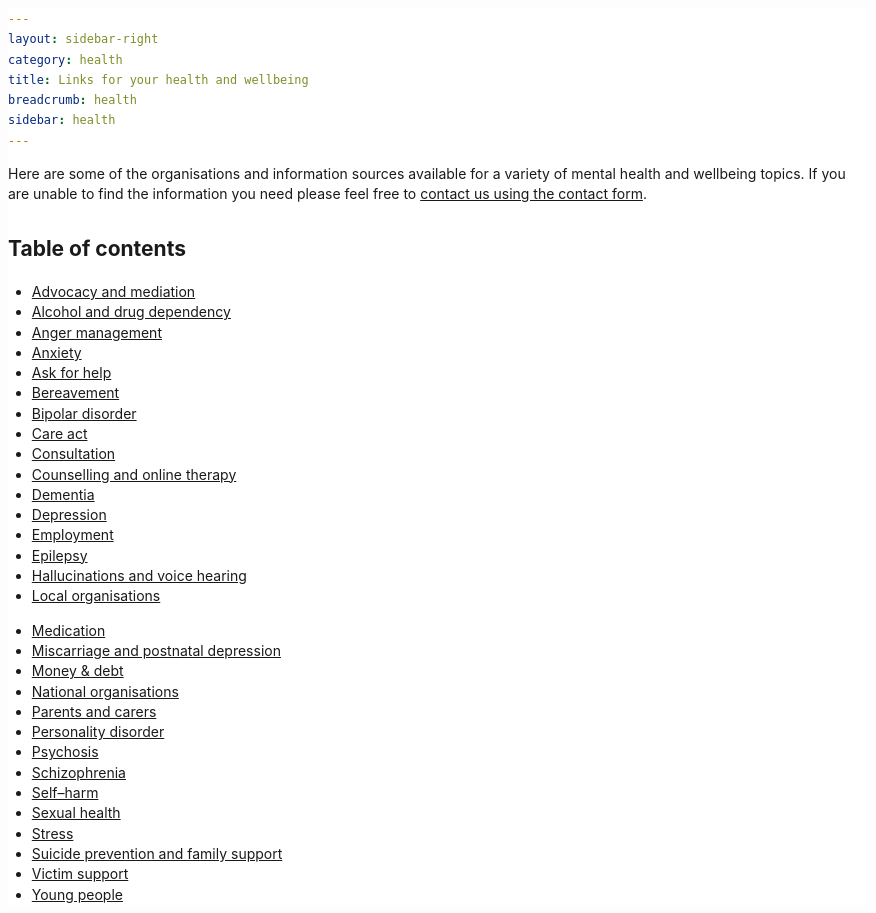 ```yaml
---
layout: sidebar-right
category: health
title: Links for your health and wellbeing
breadcrumb: health
sidebar: health
---
```

Here are some of the organisations and information sources available for a variety of mental health and wellbeing topics. If you are unable to find the information you need please feel free to [contact us using the contact form](/health/contact/).

## Table of contents

<div class="cf">
	<div class="custom-g-l3">
	<ul>
		<li><a href="#advocacy">Advocacy and mediation</a></li>
		<li><a href="#alcohol">Alcohol and drug dependency</a></li>
		<li><a href="#anger">Anger management</a></li>
		<li><a href="#anxiety">Anxiety</a></li>
		<li><a href="#ask">Ask for help</a></li>
		<li><a href="#bereavement">Bereavement</a></li>
		<li><a href="#bipolar">Bipolar disorder</a></li>
		<li><a href="#care">Care act</a></li>
		<li><a href="#consult">Consultation</a></li>
		<li><a href="#therapy">Counselling and online therapy</a></li>
		<li><a href="#dementia">Dementia</a></li>
		<li><a href="#depression">Depression</a></li>
		<li><a href="#employment">Employment</a></li>
		<li><a href="#epilepsy">Epilepsy</a></li>
		<li><a href="#hallucinations">Hallucinations and voice hearing</a></li>
		<li><a href="#local">Local organisations</a></li>
	</ul>
	</div>
	<div class="custom-g-l3 custom-g-nm">
	<ul>
		<li><a href="#medication">Medication</a></li>
		<li><a href="#miscarriage">Miscarriage and postnatal depression</a></li>
		<li><a href="#money">Money &amp; debt</a></li>
		<li><a href="#national">National organisations</a></li>
		<li><a href="#parents">Parents and carers</a></li>
		<li><a href="#personality">Personality disorder</a></li>
		<li><a href="#psychosis">Psychosis</a></li>
		<li><a href="#schizophrenia">Schizophrenia</a></li>
		<li><a href="#selfharm">Self–harm</a></li>
		<li><a href="#sexual">Sexual health</a></li>
		<li><a href="#stress">Stress</a></li>
		<li><a href="#suicide">Suicide prevention and family support</a></li>
		<li><a href="#victim">Victim support</a></li>
		<li><a href="#young">Young people</a></li>
	</ul>
	</div>
</div> 

